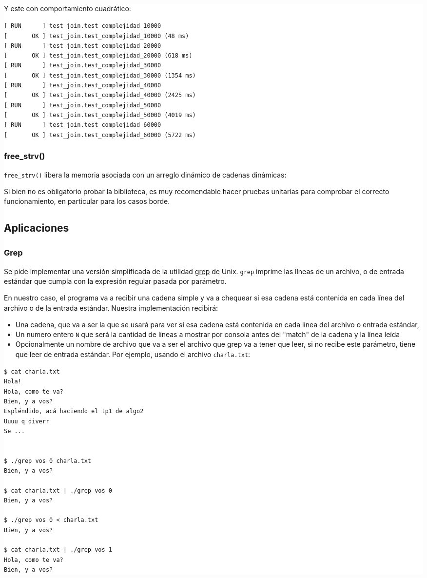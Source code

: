 Y este con comportamiento cuadrático:

    [ RUN      ] test_join.test_complejidad_10000
    [       OK ] test_join.test_complejidad_10000 (48 ms)
    [ RUN      ] test_join.test_complejidad_20000
    [       OK ] test_join.test_complejidad_20000 (618 ms)
    [ RUN      ] test_join.test_complejidad_30000
    [       OK ] test_join.test_complejidad_30000 (1354 ms)
    [ RUN      ] test_join.test_complejidad_40000
    [       OK ] test_join.test_complejidad_40000 (2425 ms)
    [ RUN      ] test_join.test_complejidad_50000
    [       OK ] test_join.test_complejidad_50000 (4019 ms)
    [ RUN      ] test_join.test_complejidad_60000
    [       OK ] test_join.test_complejidad_60000 (5722 ms)


### free_strv()

`free_strv()` libera la memoria asociada con un arreglo dinámico de cadenas dinámicas:

Si bien no es obligatorio probar la biblioteca, es muy recomendable hacer pruebas unitarias para comprobar el correcto funcionamiento, en particular para los casos borde.

## Aplicaciones

### Grep

Se pide implementar una versión simplificada de la utilidad [grep](http://man7.org/linux/man-pages/man1/egrep.1.html) de Unix.
`grep` imprime las líneas de un archivo, o de entrada estándar que cumpla con la expresión regular pasada por parámetro.

En nuestro caso, el programa va a recibir una cadena simple y va a chequear si esa cadena está contenida en cada línea del archivo o de la entrada estándar.
Nuestra implementación recibirá:
 - Una cadena, que va a ser la que se usará para  ver si esa cadena está contenida en cada línea del archivo o entrada estándar,
 - Un numero entero `N` que será la cantidad de líneas a mostrar por consola antes del "match" de la cadena y la línea leída
 - Opcionalmente un nombre de archivo que va a ser el archivo que grep va a tener que leer, si no recibe este parámetro, tiene que leer de entrada estándar.
Por ejemplo, usando el archivo `charla.txt`:

```
$ cat charla.txt
Hola!
Hola, como te va?
Bien, y a vos?
Espléndido, acá haciendo el tp1 de algo2
Uuuu q diverr
Se ...


$ ./grep vos 0 charla.txt
Bien, y a vos?

$ cat charla.txt | ./grep vos 0
Bien, y a vos?

$ ./grep vos 0 < charla.txt
Bien, y a vos?

$ cat charla.txt | ./grep vos 1
Hola, como te va?
Bien, y a vos?

```